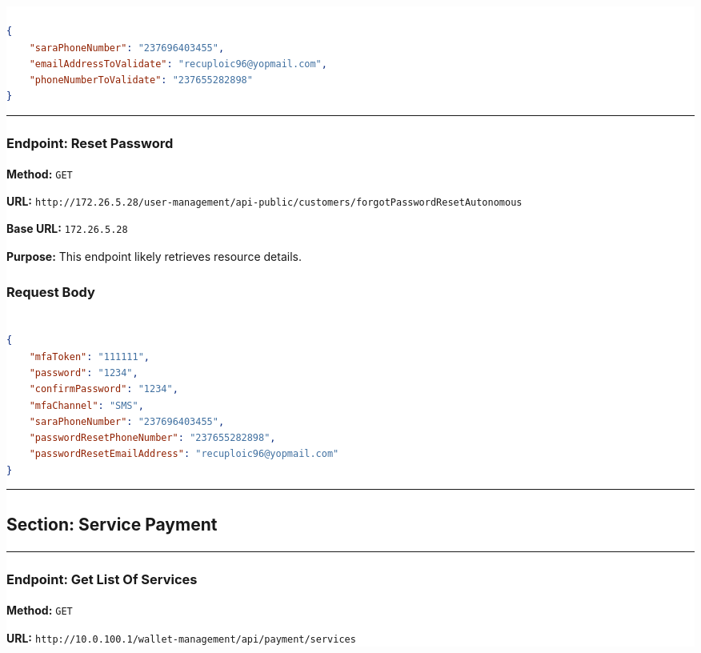 
```json

{
    "saraPhoneNumber": "237696403455",
    "emailAddressToValidate": "recuploic96@yopmail.com",
    "phoneNumberToValidate": "237655282898"
}

```


---

### Endpoint: Reset Password

**Method:** `GET`

**URL:** `http://172.26.5.28/user-management/api-public/customers/forgotPasswordResetAutonomous`

**Base URL:** `172.26.5.28`

**Purpose:** This endpoint likely retrieves resource details.




### Request Body


```json

{
    "mfaToken": "111111",
    "password": "1234",
    "confirmPassword": "1234",
    "mfaChannel": "SMS",
    "saraPhoneNumber": "237696403455",
    "passwordResetPhoneNumber": "237655282898",
    "passwordResetEmailAddress": "recuploic96@yopmail.com"
}

```


---

## Section: Service Payment


---

### Endpoint: Get List Of Services

**Method:** `GET`

**URL:** `http://10.0.100.1/wallet-management/api/payment/services`

